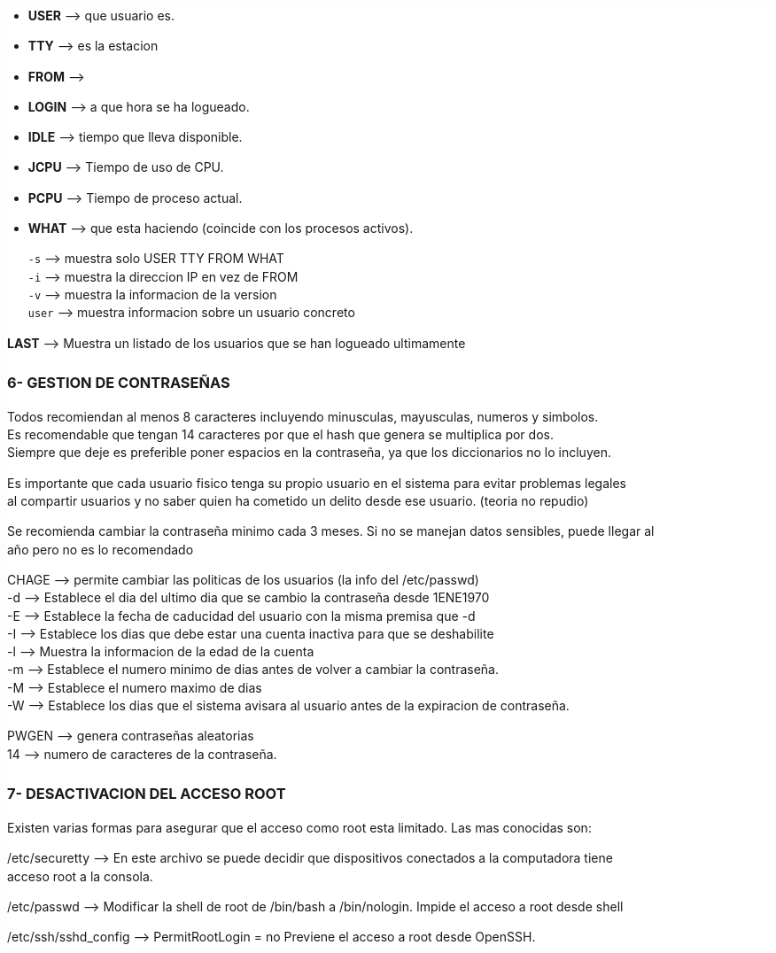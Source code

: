 * **USER** --> que usuario es.
* **TTY** --> es la estacion&#x20;
* **FROM** -->&#x20;
* **LOGIN** --> a que hora se ha logueado.
* **IDLE** --> tiempo que lleva disponible.
* **JCPU** --> Tiempo de uso de CPU.
* **PCPU** --> Tiempo de proceso actual.
*   **WHAT** --> que esta haciendo (coincide con los procesos activos).

    `-s` --> muestra solo USER TTY FROM WHAT\
    `-i` --> muestra la direccion IP en vez de FROM\
    `-v` --> muestra la informacion de la version\
    `user` --> muestra informacion sobre un usuario concreto

**LAST** --> Muestra un listado de los usuarios que se han logueado ultimamente

### 6- GESTION DE CONTRASEÑAS

Todos recomiendan al menos 8 caracteres incluyendo minusculas, mayusculas, numeros y simbolos.\
Es recomendable que tengan 14 caracteres por que el hash que genera se multiplica por dos.\
Siempre que deje es preferible poner espacios en la contraseña, ya que los diccionarios no lo incluyen.

Es importante que cada usuario fisico tenga su propio usuario en el sistema para evitar problemas legales\
al compartir usuarios y no saber quien ha cometido un delito desde ese usuario. (teoria no repudio)

Se recomienda cambiar la contraseña minimo cada 3 meses. Si no se manejan datos sensibles, puede llegar al\
año pero no es lo recomendado

CHAGE --> permite cambiar las politicas de los usuarios (la info del /etc/passwd)\
\-d --> Establece el dia del ultimo dia que se cambio la contraseña desde 1ENE1970\
\-E --> Establece la fecha de caducidad del usuario con la misma premisa que -d\
\-I --> Establece los dias que debe estar una cuenta inactiva para que se deshabilite\
\-l --> Muestra la informacion de la edad de la cuenta\
\-m --> Establece el numero minimo de dias antes de volver a cambiar la contraseña.\
\-M --> Establece el numero maximo de dias\
\-W --> Establece los dias que el sistema avisara al usuario antes de la expiracion de contraseña.

PWGEN --> genera contraseñas aleatorias\
14 --> numero de caracteres de la contraseña.

### 7- DESACTIVACION DEL ACCESO ROOT

Existen varias formas para asegurar que el acceso como root esta limitado. Las mas conocidas son:

/etc/securetty --> En este archivo se puede decidir que dispositivos conectados a la computadora tiene\
acceso root a la consola.

/etc/passwd --> Modificar la shell de root de /bin/bash a /bin/nologin. Impide el acceso a root desde shell

/etc/ssh/sshd\_config --> PermitRootLogin = no Previene el acceso a root desde OpenSSH.
